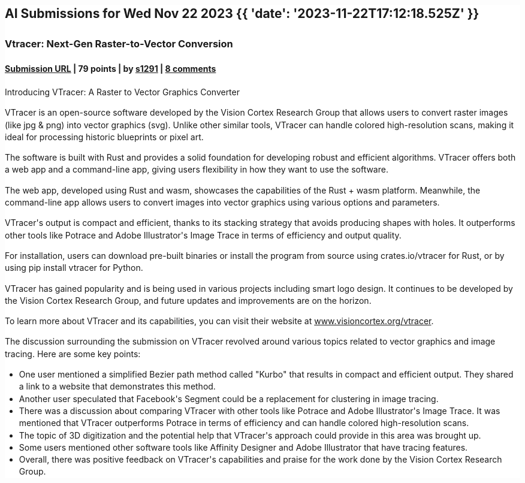 ## AI Submissions for Wed Nov 22 2023 {{ 'date': '2023-11-22T17:12:18.525Z' }}

### Vtracer: Next-Gen Raster-to-Vector Conversion

#### [Submission URL](https://github.com/visioncortex/vtracer) | 79 points | by [s1291](https://news.ycombinator.com/user?id=s1291) | [8 comments](https://news.ycombinator.com/item?id=38377307)

Introducing VTracer: A Raster to Vector Graphics Converter

VTracer is an open-source software developed by the Vision Cortex Research Group that allows users to convert raster images (like jpg & png) into vector graphics (svg). Unlike other similar tools, VTracer can handle colored high-resolution scans, making it ideal for processing historic blueprints or pixel art. 

The software is built with Rust and provides a solid foundation for developing robust and efficient algorithms. VTracer offers both a web app and a command-line app, giving users flexibility in how they want to use the software. 

The web app, developed using Rust and wasm, showcases the capabilities of the Rust + wasm platform. Meanwhile, the command-line app allows users to convert images into vector graphics using various options and parameters. 

VTracer's output is compact and efficient, thanks to its stacking strategy that avoids producing shapes with holes. It outperforms other tools like Potrace and Adobe Illustrator's Image Trace in terms of efficiency and output quality. 

For installation, users can download pre-built binaries or install the program from source using crates.io/vtracer for Rust, or by using pip install vtracer for Python. 

VTracer has gained popularity and is being used in various projects including smart logo design. It continues to be developed by the Vision Cortex Research Group, and future updates and improvements are on the horizon. 

To learn more about VTracer and its capabilities, you can visit their website at www.visioncortex.org/vtracer.

The discussion surrounding the submission on VTracer revolved around various topics related to vector graphics and image tracing. Here are some key points:

- One user mentioned a simplified Bezier path method called "Kurbo" that results in compact and efficient output. They shared a link to a website that demonstrates this method.
- Another user speculated that Facebook's Segment could be a replacement for clustering in image tracing.
- There was a discussion about comparing VTracer with other tools like Potrace and Adobe Illustrator's Image Trace. It was mentioned that VTracer outperforms Potrace in terms of efficiency and can handle colored high-resolution scans.
- The topic of 3D digitization and the potential help that VTracer's approach could provide in this area was brought up.
- Some users mentioned other software tools like Affinity Designer and Adobe Illustrator that have tracing features.
- Overall, there was positive feedback on VTracer's capabilities and praise for the work done by the Vision Cortex Research Group.
